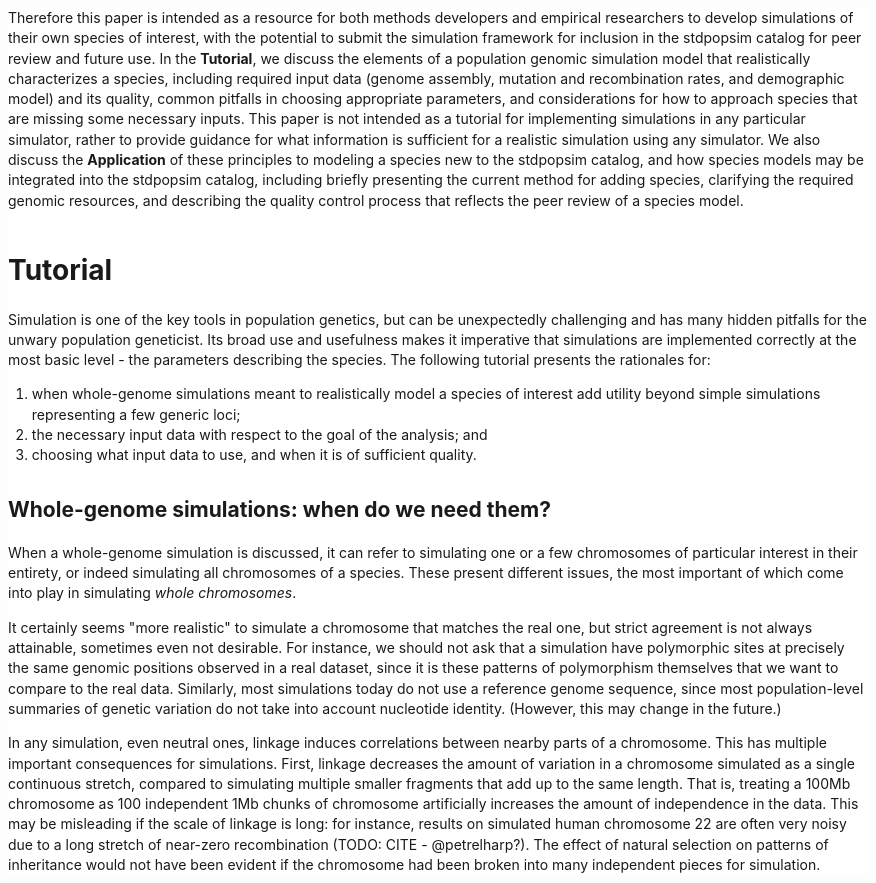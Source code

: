 Therefore this paper is intended as a resource for both methods developers and empirical researchers to develop simulations of their 
own species of interest, with the potential to submit the simulation framework for inclusion in the stdpopsim catalog for peer review
and future use. In the **Tutorial**, 
we discuss the elements of a population genomic simulation model that realistically characterizes a species, including required input data 
(genome assembly, mutation and recombination rates, and demographic model) and its quality, common pitfalls in choosing appropriate parameters, 
and considerations for how to approach species that are missing some necessary inputs. This paper is not intended as a tutorial for 
implementing simulations in any particular simulator, rather to provide guidance for what information is sufficient for a realistic 
simulation using any simulator. We also discuss the **Application** of these principles to modeling a species new to the stdpopsim catalog, 
and how species models may be integrated into the stdpopsim catalog, including briefly presenting the current method for adding species, 
clarifying the required genomic resources, and describing the quality control process that reflects the peer review of a species model.

# Tutorial

Simulation is one of the key tools in population genetics, but can be unexpectedly challenging and has many hidden pitfalls for the unwary population geneticist. 
Its broad use and usefulness makes it imperative that simulations are implemented correctly at the most basic level - the parameters describing the species.
The following tutorial presents the rationales for:
1) when whole-genome simulations meant to realistically model a species of interest add utility beyond simple simulations representing a few generic loci; 
2) the necessary input data with respect to the goal of the analysis; and 
3) choosing what input data to use, and when it is of sufficient quality.

##  Whole-genome simulations: when do we need them?

When a whole-genome simulation is discussed, it can refer to simulating
one or a few chromosomes of particular interest in their entirety, or
indeed simulating all chromosomes of a species. These present different issues,
the most important of which come into play in simulating *whole chromosomes*.

It certainly seems "more realistic" to simulate a chromosome that matches the real one,
but strict agreement is not always attainable, sometimes even not desirable.
For instance, we should not ask that a simulation have polymorphic sites
at precisely the same genomic positions observed in a real dataset,
since it is these patterns of polymorphism themselves that we want to compare to the real data.
Similarly, most simulations today do not use a reference genome sequence,
since most population-level summaries of genetic variation do not take into account nucleotide identity.
(However, this may change in the future.)

In any simulation, even neutral ones,
linkage induces correlations between nearby parts of a chromosome. This has multiple important consequences for simulations. First, 
linkage decreases the amount of 
variation in a chromosome simulated as a single continuous stretch, compared to simulating 
multiple smaller fragments that add up to the same length. That is, treating a 100Mb chromosome as 100 independent 1Mb chunks of chromosome
artificially increases the amount of independence in the data. This may be misleading if the scale of linkage is long:
for instance, results on simulated human chromosome 22 are often very noisy due to a long stretch of near-zero recombination (TODO: CITE - @petrelharp?).
The effect of natural selection on patterns of inheritance would not have been evident if the chromosome had been broken into many independent pieces for simulation. 
